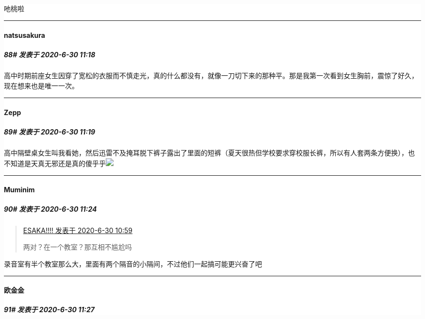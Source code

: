 


吔桃啦







*****

####  natsusakura  
##### 88#       发表于 2020-6-30 11:18




高中时期前座女生因穿了宽松的衣服而不慎走光，真的什么都没有，就像一刀切下来的那种平。那是我第一次看到女生胸前，震惊了好久，现在想来也是唯一一次。







*****

####  Zepp  
##### 89#       发表于 2020-6-30 11:19




高中隔壁桌女生叫我看她，然后迅雷不及掩耳脱下裤子露出了里面的短裤（夏天很热但学校要求穿校服长裤，所以有人套两条方便换），也不知道是天真无邪还是真的傻乎乎<img src="https://static.saraba1st.com/image/smiley/face2017/003.png" referrerpolicy="no-referrer">







*****

####  Muminim  
##### 90#       发表于 2020-6-30 11:24



<blockquote><a href="httphttps://bbs.saraba1st.com/2b/forum.php?mod=redirect&amp;goto=findpost&amp;pid=48007924&amp;ptid=1944873" target="_blank">ESAKA!!!! 发表于 2020-6-30 10:59</a>

两对？在一个教室？那互相不尴尬吗</blockquote>
录音室有半个教室那么大，里面有两个隔音的小隔间，不过他们一起搞可能更兴奋了吧







*****

####  欧金金  
##### 91#       发表于 2020-6-30 11:27


